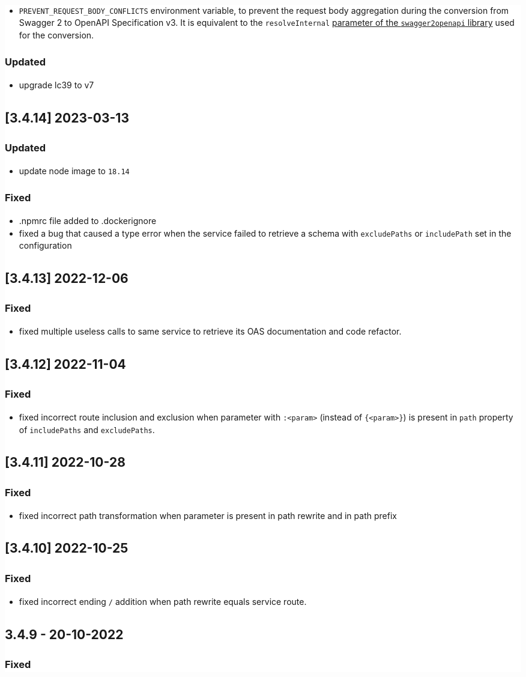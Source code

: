 - `PREVENT_REQUEST_BODY_CONFLICTS` environment variable, to prevent the request body aggregation during the conversion from Swagger 2 to OpenAPI Specification v3. It is equivalent to the `resolveInternal` [parameter of the `swagger2openapi` library](https://github.com/Mermade/oas-kit/blob/main/packages/swagger2openapi/README.md#a-command-line) used for the conversion.

### Updated

- upgrade lc39 to v7

## [3.4.14] 2023-03-13

### Updated

- update node image to `18.14`

### Fixed

- .npmrc file added to .dockerignore
- fixed a bug that caused a type error when the service failed to retrieve a schema with `excludePaths` or `includePath` set in the configuration

## [3.4.13] 2022-12-06

### Fixed

- fixed multiple useless calls to same service to retrieve its OAS documentation and code refactor.

## [3.4.12] 2022-11-04

### Fixed

- fixed incorrect route inclusion and exclusion when parameter with `:<param>` (instead of `{<param>}`) is present in `path` property of `includePaths` and `excludePaths`.

## [3.4.11] 2022-10-28

### Fixed

- fixed incorrect path transformation when parameter is present in path rewrite and in path prefix

## [3.4.10] 2022-10-25

### Fixed

- fixed incorrect ending `/` addition when path rewrite equals service route.

## 3.4.9 - 20-10-2022

### Fixed
